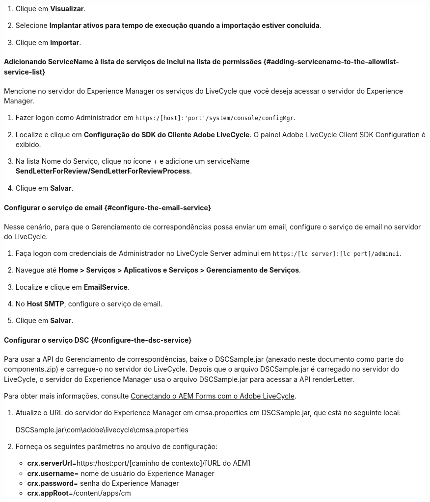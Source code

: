 1. Clique em **Visualizar**.

1. Selecione **Implantar ativos para tempo de execução quando a importação estiver concluída**.

1. Clique em **Importar**.

#### Adicionando ServiceName à lista de serviços de Inclui na lista de permissões {#adding-servicename-to-the-allowlist-service-list}

Mencione no servidor do Experience Manager os serviços do LiveCycle que você deseja acessar o servidor do Experience Manager.

1. Fazer logon como Administrador em `https:/[host]:'port'/system/console/configMgr`.

1. Localize e clique em **Configuração do SDK do Cliente Adobe LiveCycle**. O painel Adobe LiveCycle Client SDK Configuration é exibido.
1. Na lista Nome do Serviço, clique no ícone + e adicione um serviceName **SendLetterForReview/SendLetterForReviewProcess**.

1. Clique em **Salvar**.

#### Configurar o serviço de email {#configure-the-email-service}

Nesse cenário, para que o Gerenciamento de correspondências possa enviar um email, configure o serviço de email no servidor do LiveCycle.

1. Faça logon com credenciais de Administrador no LiveCycle Server adminui em `https:/[lc server]:[lc port]/adminui`.

1. Navegue até **Home > Serviços > Aplicativos e Serviços > Gerenciamento de Serviços**.

1. Localize e clique em **EmailService**.

1. No **Host SMTP**, configure o serviço de email.

1. Clique em **Salvar**.

#### Configurar o serviço DSC {#configure-the-dsc-service}

Para usar a API do Gerenciamento de correspondências, baixe o DSCSample.jar (anexado neste documento como parte do components.zip) e carregue-o no servidor do LiveCycle. Depois que o arquivo DSCSample.jar é carregado no servidor do LiveCycle, o servidor do Experience Manager usa o arquivo DSCSample.jar para acessar a API renderLetter.

Para obter mais informações, consulte [Conectando o AEM Forms com o Adobe LiveCycle](/help/forms/using/aem-livecycle-connector.md).

1. Atualize o URL do servidor do Experience Manager em cmsa.properties em DSCSample.jar, que está no seguinte local:

   DSCSample.jar\com\adobe\livecycle\cmsa.properties

1. Forneça os seguintes parâmetros no arquivo de configuração:

   * **crx.serverUrl**=https:/host:port/[caminho de contexto]/[URL do AEM]
   * **crx.username**= nome de usuário do Experience Manager
   * **crx.password**= senha do Experience Manager
   * **crx.appRoot**=/content/apps/cm
